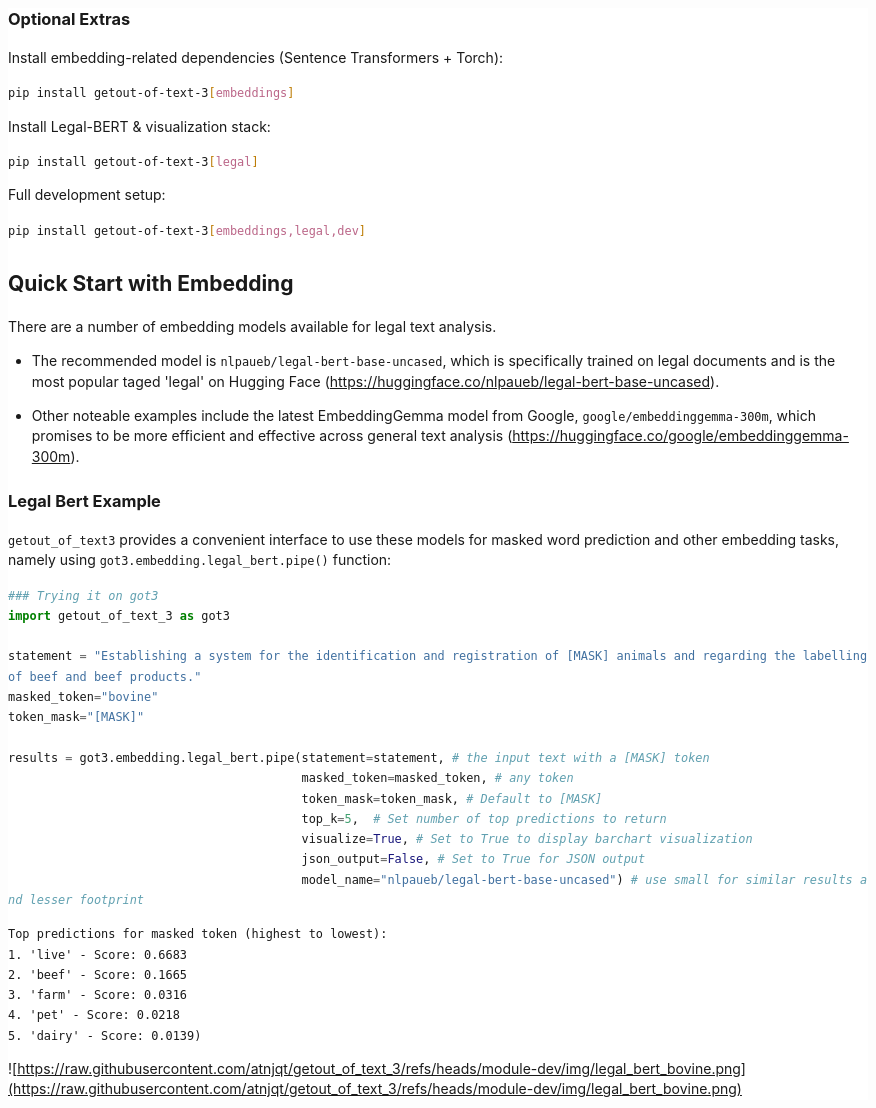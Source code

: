 ### Optional Extras

Install embedding-related dependencies (Sentence Transformers + Torch):

```bash
pip install getout-of-text-3[embeddings]
```

Install Legal-BERT & visualization stack:

```bash
pip install getout-of-text-3[legal]
```

Full development setup:

```bash
pip install getout-of-text-3[embeddings,legal,dev]
```

## Quick Start with Embedding

There are a number of embedding models available for legal text analysis. 
- The recommended model is `nlpaueb/legal-bert-base-uncased`, which is specifically trained on legal documents and is the most popular taged 'legal' on Hugging Face (https://huggingface.co/nlpaueb/legal-bert-base-uncased).

- Other noteable examples include the latest EmbeddingGemma model from Google, `google/embeddinggemma-300m`, which promises to be more efficient and effective across general text analysis (https://huggingface.co/google/embeddinggemma-300m).

### Legal Bert Example

`getout_of_text3` provides a convenient interface to use these models for masked word prediction and other embedding tasks, namely using `got3.embedding.legal_bert.pipe()` function:

```python
### Trying it on got3
import getout_of_text_3 as got3

statement = "Establishing a system for the identification and registration of [MASK] animals and regarding the labelling of beef and beef products."
masked_token="bovine"
token_mask="[MASK]"

results = got3.embedding.legal_bert.pipe(statement=statement, # the input text with a [MASK] token
                                         masked_token=masked_token, # any token
                                         token_mask=token_mask, # Default to [MASK]
                                         top_k=5,  # Set number of top predictions to return
                                         visualize=True, # Set to True to display barchart visualization
                                         json_output=False, # Set to True for JSON output
                                         model_name="nlpaueb/legal-bert-base-uncased") # use small for similar results and lesser footprint
```
```plaintext
Top predictions for masked token (highest to lowest):
1. 'live' - Score: 0.6683
2. 'beef' - Score: 0.1665
3. 'farm' - Score: 0.0316
4. 'pet' - Score: 0.0218
5. 'dairy' - Score: 0.0139)
```
![https://raw.githubusercontent.com/atnjqt/getout_of_text_3/refs/heads/module-dev/img/legal_bert_bovine.png](https://raw.githubusercontent.com/atnjqt/getout_of_text_3/refs/heads/module-dev/img/legal_bert_bovine.png)

